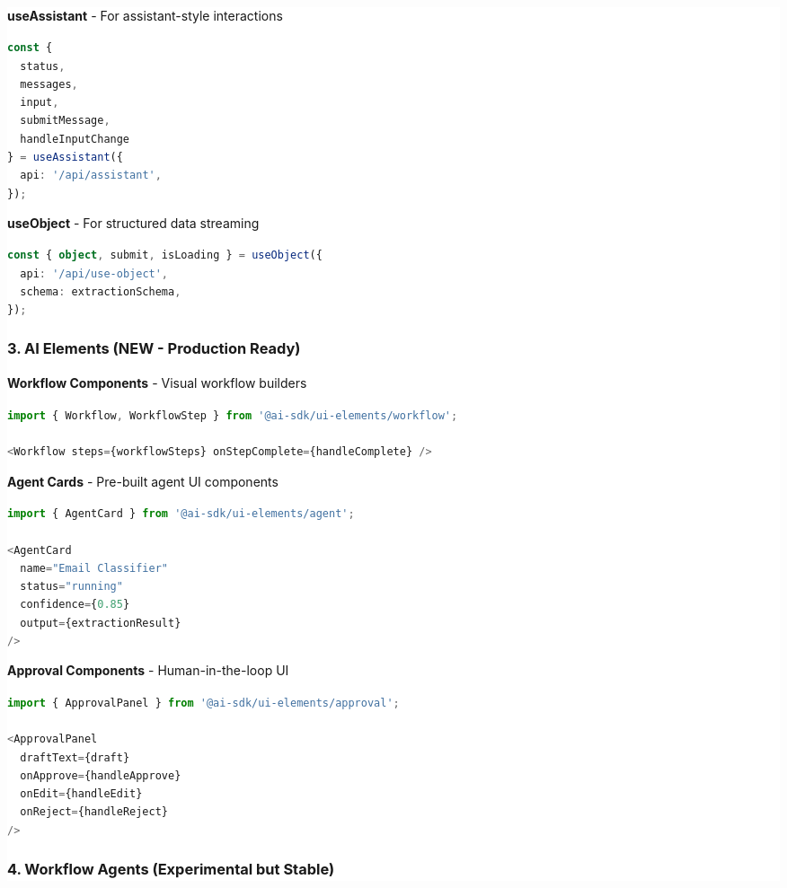 **useAssistant** - For assistant-style interactions
```typescript
const {
  status,
  messages,
  input,
  submitMessage,
  handleInputChange
} = useAssistant({
  api: '/api/assistant',
});
```

**useObject** - For structured data streaming
```typescript
const { object, submit, isLoading } = useObject({
  api: '/api/use-object',
  schema: extractionSchema,
});
```

### 3. AI Elements (NEW - Production Ready)

**Workflow Components** - Visual workflow builders
```typescript
import { Workflow, WorkflowStep } from '@ai-sdk/ui-elements/workflow';

<Workflow steps={workflowSteps} onStepComplete={handleComplete} />
```

**Agent Cards** - Pre-built agent UI components
```typescript
import { AgentCard } from '@ai-sdk/ui-elements/agent';

<AgentCard
  name="Email Classifier"
  status="running"
  confidence={0.85}
  output={extractionResult}
/>
```

**Approval Components** - Human-in-the-loop UI
```typescript
import { ApprovalPanel } from '@ai-sdk/ui-elements/approval';

<ApprovalPanel
  draftText={draft}
  onApprove={handleApprove}
  onEdit={handleEdit}
  onReject={handleReject}
/>
```

### 4. Workflow Agents (Experimental but Stable)
